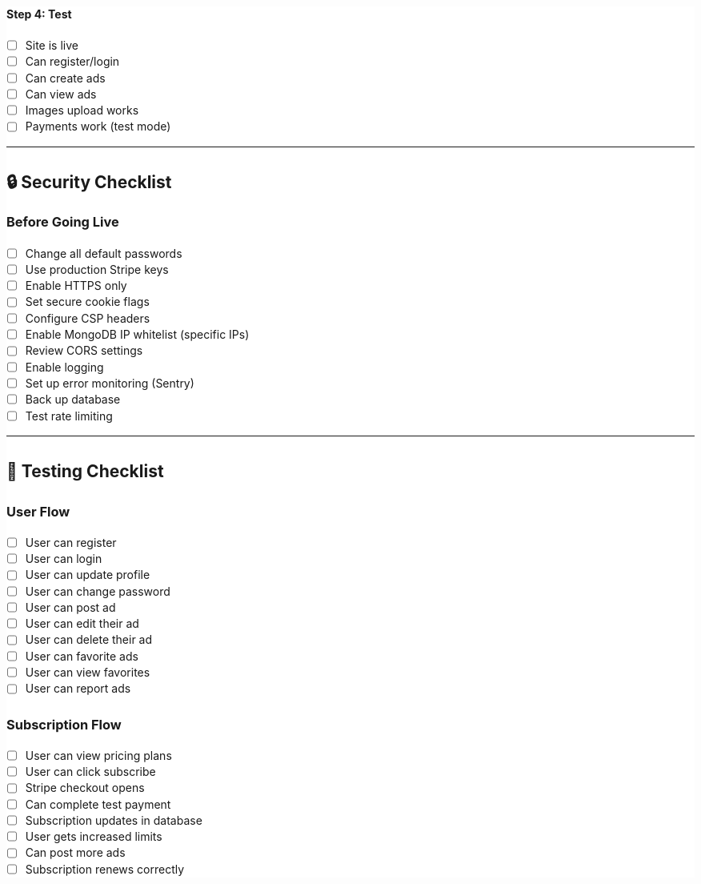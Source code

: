 #### Step 4: Test
- [ ] Site is live
- [ ] Can register/login
- [ ] Can create ads
- [ ] Can view ads
- [ ] Images upload works
- [ ] Payments work (test mode)

---

## 🔒 Security Checklist

### Before Going Live
- [ ] Change all default passwords
- [ ] Use production Stripe keys
- [ ] Enable HTTPS only
- [ ] Set secure cookie flags
- [ ] Configure CSP headers
- [ ] Enable MongoDB IP whitelist (specific IPs)
- [ ] Review CORS settings
- [ ] Enable logging
- [ ] Set up error monitoring (Sentry)
- [ ] Back up database
- [ ] Test rate limiting

---

## 🧪 Testing Checklist

### User Flow
- [ ] User can register
- [ ] User can login
- [ ] User can update profile
- [ ] User can change password
- [ ] User can post ad
- [ ] User can edit their ad
- [ ] User can delete their ad
- [ ] User can favorite ads
- [ ] User can view favorites
- [ ] User can report ads

### Subscription Flow
- [ ] User can view pricing plans
- [ ] User can click subscribe
- [ ] Stripe checkout opens
- [ ] Can complete test payment
- [ ] Subscription updates in database
- [ ] User gets increased limits
- [ ] Can post more ads
- [ ] Subscription renews correctly
